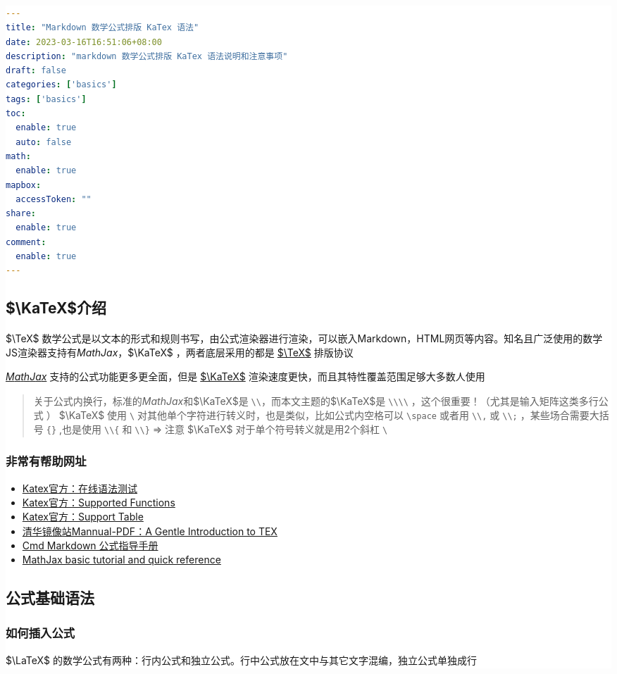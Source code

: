```yaml
---
title: "Markdown 数学公式排版 KaTex 语法"
date: 2023-03-16T16:51:06+08:00
description: "markdown 数学公式排版 KaTex 语法说明和注意事项"
draft: false
categories: ['basics']
tags: ['basics']
toc:
  enable: true
  auto: false
math:
  enable: true
mapbox:
  accessToken: ""
share:
  enable: true
comment:
  enable: true
---
```


## $\KaTeX$介绍

$\TeX$ 数学公式是以文本的形式和规则书写，由公式渲染器进行渲染，可以嵌入Markdown，HTML网页等内容。知名且广泛使用的数学JS渲染器支持有$MathJax$，$\KaTeX$  ，两者底层采用的都是 [$\TeX$](https://www.tug.org/) 排版协议

[$MathJax$](https://www.mathjax.org/) 支持的公式功能更多更全面，但是 [$\KaTeX$](https://katex.org/)  渲染速度更快，而且其特性覆盖范围足够大多数人使用

> 关于公式内换行，标准的$MathJax$和$\KaTeX$是 `\\`，而本文主题的$\KaTeX$是 `\\\\` ，这个很重要！（尤其是输入矩阵这类多行公式 ）
> $\KaTeX$ 使用 `\` 对其他单个字符进行转义时，也是类似，比如公式内空格可以 `\space` 或者用 `\\,` 或 `\\;` ，某些场合需要大括号 `{}` ,也是使用 `\\{` 和 `\\}` $\Longrightarrow$
> 注意 $\KaTeX$ 对于单个符号转义就是用2个斜杠 `\`

### 非常有帮助网址

- [Katex官方：在线语法测试](https://katex.org/#demo)
- [Katex官方：Supported Functions](https://katex.org/docs/supported.html)
- [Katex官方：Support Table](https://katex.org/docs/support_table.html)
- [清华镜像站Mannual-PDF：A Gentle Introduction to TEX](https://mirrors.tuna.tsinghua.edu.cn/CTAN/info/gentle/gentle.pdf)
- [Cmd Markdown 公式指导手册](https://ericp.cn/cmd)
- [MathJax basic tutorial and quick reference](https://math.meta.stackexchange.com/questions/5020/mathjax-basic-tutorial-and-quick-reference)

## 公式基础语法

### 如何插入公式

$\LaTeX$ 的数学公式有两种：行内公式和独立公式。行中公式放在文中与其它文字混编，独立公式单独成行
